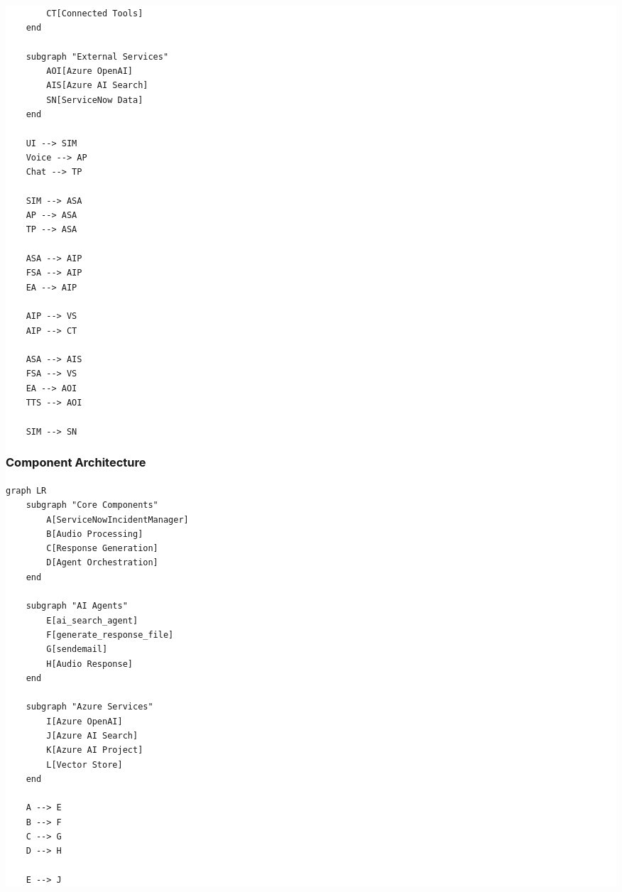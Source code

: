 ```mermaid
        CT[Connected Tools]
    end
    
    subgraph "External Services"
        AOI[Azure OpenAI]
        AIS[Azure AI Search]
        SN[ServiceNow Data]
    end
    
    UI --> SIM
    Voice --> AP
    Chat --> TP
    
    SIM --> ASA
    AP --> ASA
    TP --> ASA
    
    ASA --> AIP
    FSA --> AIP
    EA --> AIP
    
    AIP --> VS
    AIP --> CT
    
    ASA --> AIS
    FSA --> VS
    EA --> AOI
    TTS --> AOI
    
    SIM --> SN
```

### Component Architecture

```mermaid
graph LR
    subgraph "Core Components"
        A[ServiceNowIncidentManager]
        B[Audio Processing]
        C[Response Generation]
        D[Agent Orchestration]
    end
    
    subgraph "AI Agents"
        E[ai_search_agent]
        F[generate_response_file]
        G[sendemail]
        H[Audio Response]
    end
    
    subgraph "Azure Services"
        I[Azure OpenAI]
        J[Azure AI Search]
        K[Azure AI Project]
        L[Vector Store]
    end
    
    A --> E
    B --> F
    C --> G
    D --> H
    
    E --> J
```